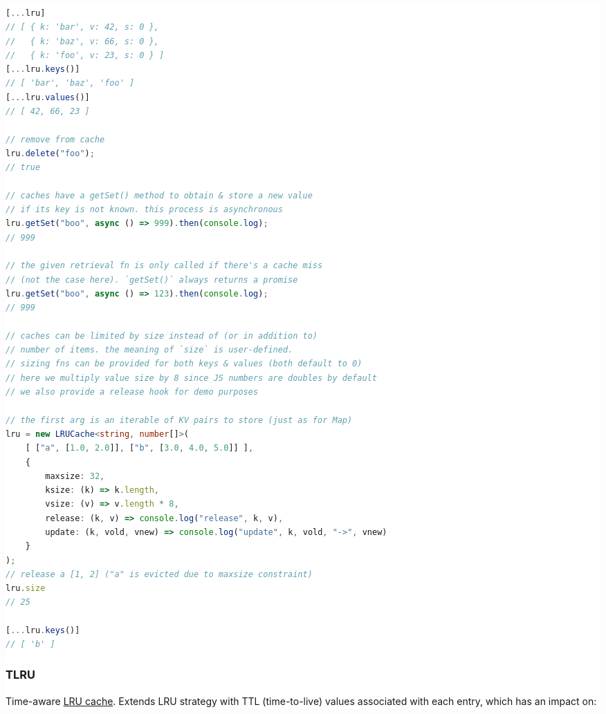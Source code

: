 ```ts
[...lru]
// [ { k: 'bar', v: 42, s: 0 },
//   { k: 'baz', v: 66, s: 0 },
//   { k: 'foo', v: 23, s: 0 } ]
[...lru.keys()]
// [ 'bar', 'baz', 'foo' ]
[...lru.values()]
// [ 42, 66, 23 ]

// remove from cache
lru.delete("foo");
// true

// caches have a getSet() method to obtain & store a new value
// if its key is not known. this process is asynchronous
lru.getSet("boo", async () => 999).then(console.log);
// 999

// the given retrieval fn is only called if there's a cache miss
// (not the case here). `getSet()` always returns a promise
lru.getSet("boo", async () => 123).then(console.log);
// 999

// caches can be limited by size instead of (or in addition to)
// number of items. the meaning of `size` is user-defined.
// sizing fns can be provided for both keys & values (both default to 0)
// here we multiply value size by 8 since JS numbers are doubles by default
// we also provide a release hook for demo purposes

// the first arg is an iterable of KV pairs to store (just as for Map)
lru = new LRUCache<string, number[]>(
    [ ["a", [1.0, 2.0]], ["b", [3.0, 4.0, 5.0]] ],
    {
        maxsize: 32,
        ksize: (k) => k.length,
        vsize: (v) => v.length * 8,
        release: (k, v) => console.log("release", k, v),
        update: (k, vold, vnew) => console.log("update", k, vold, "->", vnew)
    }
);
// release a [1, 2] ("a" is evicted due to maxsize constraint)
lru.size
// 25

[...lru.keys()]
// [ 'b' ]
```

### TLRU

Time-aware [LRU cache](#lru). Extends LRU strategy with TTL (time-to-live)
values associated with each entry, which has an impact on:
